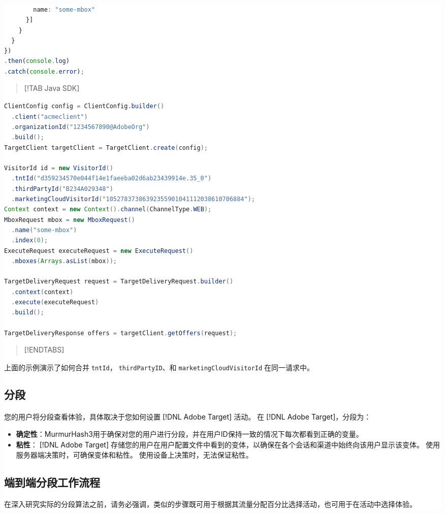 ```javascript {line-numbers="true"}
        name: "some-mbox"
      }]
    }
  }
})
.then(console.log)
.catch(console.error);
```

>[!TAB Java SDK]

```java {line-numbers="true"}
ClientConfig config = ClientConfig.builder()
  .client("acmeclient")
  .organizationId("1234567890@AdobeOrg")
  .build();
TargetClient targetClient = TargetClient.create(config);

VisitorId id = new VisitorId()
  .tntId("d359234570e044f14e1faeeba02d6ab23439914e.35_0")
  .thirdPartyId("B234A029348")
  .marketingCloudVisitorId("10527837386392355901041112038610706884");
Context context = new Context().channel(ChannelType.WEB);
MboxRequest mbox = new MboxRequest()
  .name("some-mbox")
  .index(0);
ExecuteRequest executeRequest = new ExecuteRequest()
  .mboxes(Arrays.asList(mbox));

TargetDeliveryRequest request = TargetDeliveryRequest.builder()
  .context(context)
  .execute(executeRequest)
  .build();

TargetDeliveryResponse offers = targetClient.getOffers(request);
```

>[!ENDTABS]

上面的示例演示了如何合并 `tntId`， `thirdPartyID`、和 `marketingCloudVisitorId` 在同一请求中。

## 分段

您的用户将分段查看体验，具体取决于您如何设置 [!DNL Adobe Target] 活动。 在 [!DNL Adobe Target]，分段为：

* **确定性**：MurmurHash3用于确保对您的用户进行分段，并在用户ID保持一致的情况下每次都看到正确的变量。
* **粘性**： [!DNL Adobe Target] 存储您的用户在用户配置文件中看到的变体，以确保在各个会话和渠道中始终向该用户显示该变体。 使用服务器端决策时，可确保变体和粘性。 使用设备上决策时，无法保证粘性。

## 端到端分段工作流程

在深入研究实际的分段算法之前，请务必强调，类似的步骤既可用于根据其流量分配百分比选择活动，也可用于在活动中选择体验。
